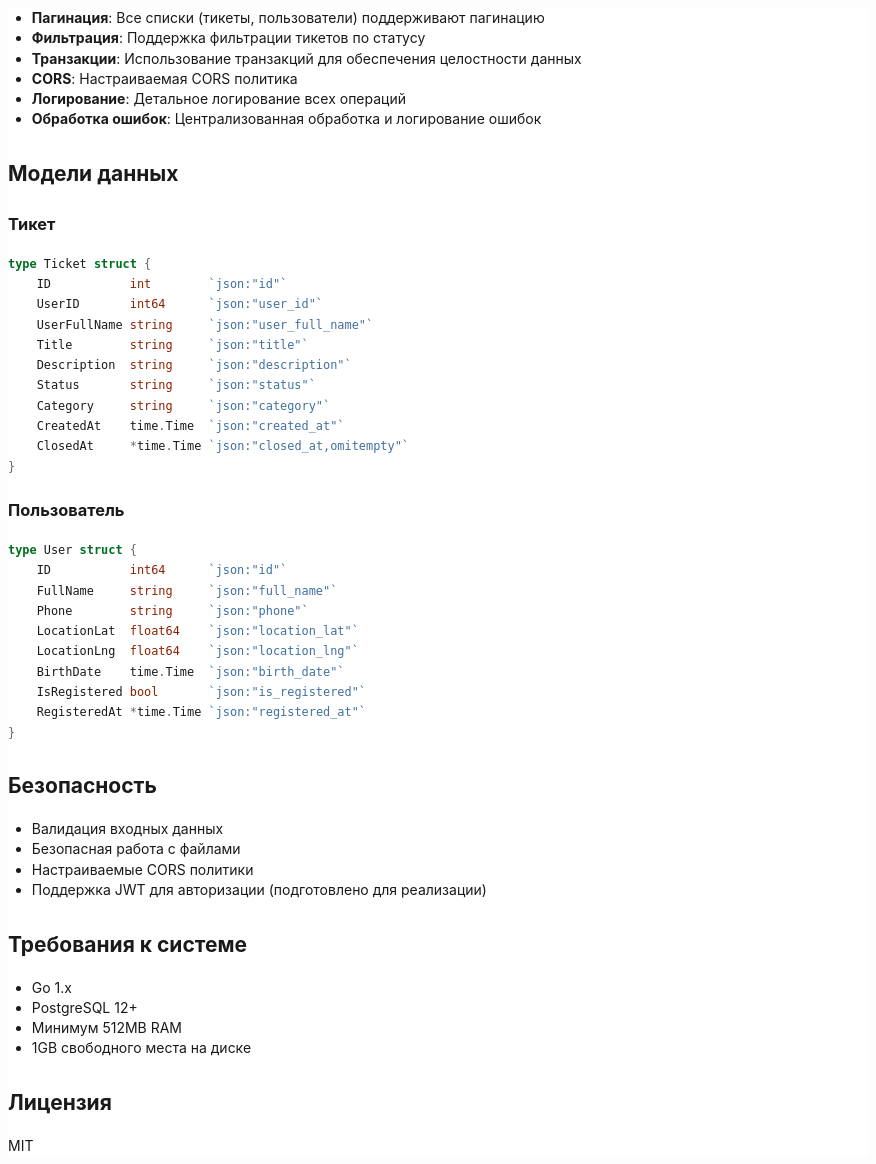 - **Пагинация**: Все списки (тикеты, пользователи) поддерживают пагинацию
- **Фильтрация**: Поддержка фильтрации тикетов по статусу
- **Транзакции**: Использование транзакций для обеспечения целостности данных
- **CORS**: Настраиваемая CORS политика
- **Логирование**: Детальное логирование всех операций
- **Обработка ошибок**: Централизованная обработка и логирование ошибок

## Модели данных

### Тикет
```go
type Ticket struct {
    ID           int        `json:"id"`
    UserID       int64      `json:"user_id"`
    UserFullName string     `json:"user_full_name"`
    Title        string     `json:"title"`
    Description  string     `json:"description"`
    Status       string     `json:"status"`
    Category     string     `json:"category"`
    CreatedAt    time.Time  `json:"created_at"`
    ClosedAt     *time.Time `json:"closed_at,omitempty"`
}
```

### Пользователь
```go
type User struct {
    ID           int64      `json:"id"`
    FullName     string     `json:"full_name"`
    Phone        string     `json:"phone"`
    LocationLat  float64    `json:"location_lat"`
    LocationLng  float64    `json:"location_lng"`
    BirthDate    time.Time  `json:"birth_date"`
    IsRegistered bool       `json:"is_registered"`
    RegisteredAt *time.Time `json:"registered_at"`
}
```

## Безопасность

- Валидация входных данных
- Безопасная работа с файлами
- Настраиваемые CORS политики
- Поддержка JWT для авторизации (подготовлено для реализации)

## Требования к системе

- Go 1.x
- PostgreSQL 12+
- Минимум 512MB RAM
- 1GB свободного места на диске

## Лицензия

MIT 
